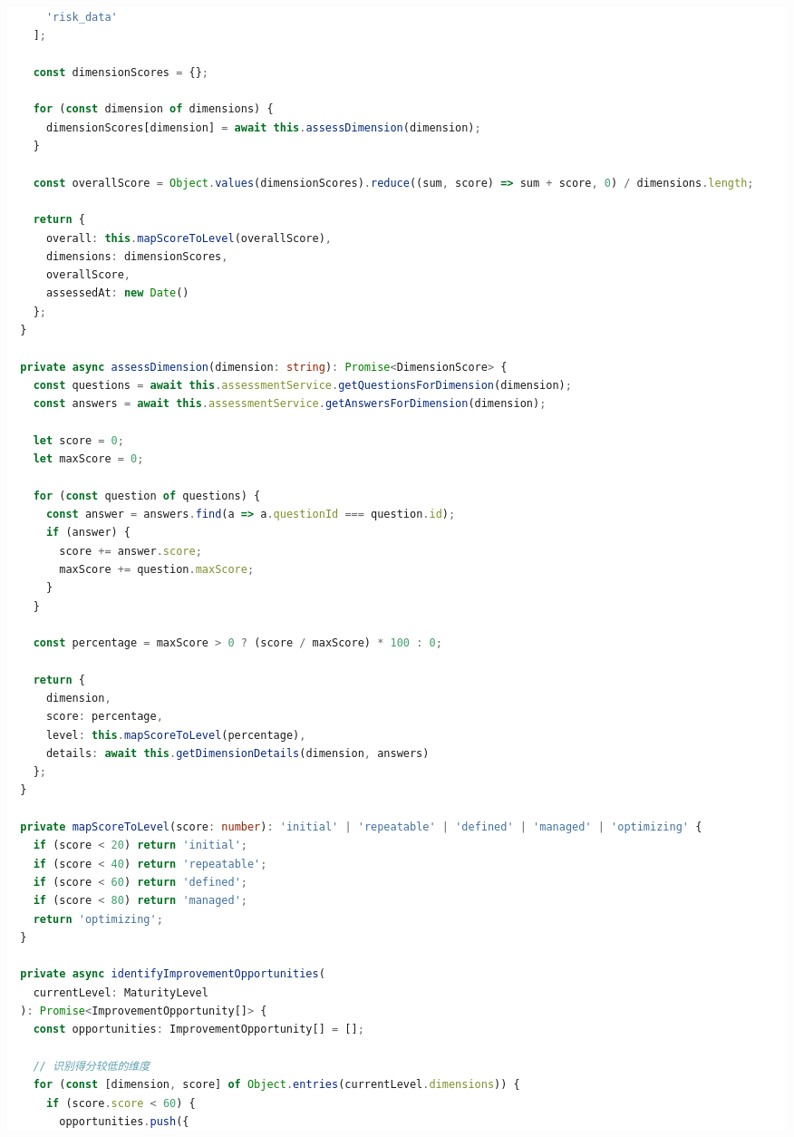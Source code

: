 ```typescript
      'risk_data'
    ];
    
    const dimensionScores = {};
    
    for (const dimension of dimensions) {
      dimensionScores[dimension] = await this.assessDimension(dimension);
    }
    
    const overallScore = Object.values(dimensionScores).reduce((sum, score) => sum + score, 0) / dimensions.length;
    
    return {
      overall: this.mapScoreToLevel(overallScore),
      dimensions: dimensionScores,
      overallScore,
      assessedAt: new Date()
    };
  }

  private async assessDimension(dimension: string): Promise<DimensionScore> {
    const questions = await this.assessmentService.getQuestionsForDimension(dimension);
    const answers = await this.assessmentService.getAnswersForDimension(dimension);
    
    let score = 0;
    let maxScore = 0;
    
    for (const question of questions) {
      const answer = answers.find(a => a.questionId === question.id);
      if (answer) {
        score += answer.score;
        maxScore += question.maxScore;
      }
    }
    
    const percentage = maxScore > 0 ? (score / maxScore) * 100 : 0;
    
    return {
      dimension,
      score: percentage,
      level: this.mapScoreToLevel(percentage),
      details: await this.getDimensionDetails(dimension, answers)
    };
  }

  private mapScoreToLevel(score: number): 'initial' | 'repeatable' | 'defined' | 'managed' | 'optimizing' {
    if (score < 20) return 'initial';
    if (score < 40) return 'repeatable';
    if (score < 60) return 'defined';
    if (score < 80) return 'managed';
    return 'optimizing';
  }

  private async identifyImprovementOpportunities(
    currentLevel: MaturityLevel
  ): Promise<ImprovementOpportunity[]> {
    const opportunities: ImprovementOpportunity[] = [];
    
    // 识别得分较低的维度
    for (const [dimension, score] of Object.entries(currentLevel.dimensions)) {
      if (score.score < 60) {
        opportunities.push({
```
